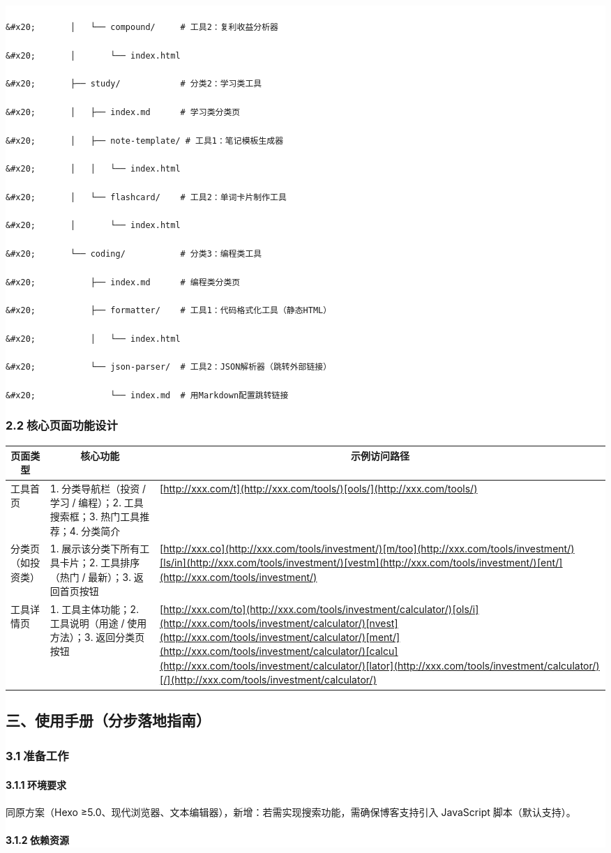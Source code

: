 ```

&#x20;       │   └── compound/     # 工具2：复利收益分析器

&#x20;       │       └── index.html

&#x20;       ├── study/            # 分类2：学习类工具

&#x20;       │   ├── index.md      # 学习类分类页

&#x20;       │   ├── note-template/ # 工具1：笔记模板生成器

&#x20;       │   │   └── index.html

&#x20;       │   └── flashcard/    # 工具2：单词卡片制作工具

&#x20;       │       └── index.html

&#x20;       └── coding/           # 分类3：编程类工具

&#x20;           ├── index.md      # 编程类分类页

&#x20;           ├── formatter/    # 工具1：代码格式化工具（静态HTML）

&#x20;           │   └── index.html

&#x20;           └── json-parser/  # 工具2：JSON解析器（跳转外部链接）

&#x20;               └── index.md  # 用Markdown配置跳转链接
```

### 2.2 核心页面功能设计



| 页面类型      | 核心功能                                              | 示例访问路径                                                                                                                                                                                                                                                                                                                                                                               |
| --------- | ------------------------------------------------- | ------------------------------------------------------------------------------------------------------------------------------------------------------------------------------------------------------------------------------------------------------------------------------------------------------------------------------------------------------------------------------------ |
| 工具首页      | 1. 分类导航栏（投资 / 学习 / 编程）；2. 工具搜索框；3. 热门工具推荐；4. 分类简介 | [http://xxx.com/t](http://xxx.com/tools/)[ools/](http://xxx.com/tools/)                                                                                                                                                                                                                                                                                                              |
| 分类页（如投资类） | 1. 展示该分类下所有工具卡片；2. 工具排序（热门 / 最新）；3. 返回首页按钮        | [http://xxx.co](http://xxx.com/tools/investment/)[m/too](http://xxx.com/tools/investment/)[ls/in](http://xxx.com/tools/investment/)[vestm](http://xxx.com/tools/investment/)[ent/](http://xxx.com/tools/investment/)                                                                                                                                                                 |
| 工具详情页     | 1. 工具主体功能；2. 工具说明（用途 / 使用方法）；3. 返回分类页按钮           | [http://xxx.com/to](http://xxx.com/tools/investment/calculator/)[ols/i](http://xxx.com/tools/investment/calculator/)[nvest](http://xxx.com/tools/investment/calculator/)[ment/](http://xxx.com/tools/investment/calculator/)[calcu](http://xxx.com/tools/investment/calculator/)[lator](http://xxx.com/tools/investment/calculator/)[/](http://xxx.com/tools/investment/calculator/) |

## 三、使用手册（分步落地指南）

### 3.1 准备工作

#### 3.1.1 环境要求

同原方案（Hexo ≥5.0、现代浏览器、文本编辑器），新增：若需实现搜索功能，需确保博客支持引入 JavaScript 脚本（默认支持）。

#### 3.1.2 依赖资源
